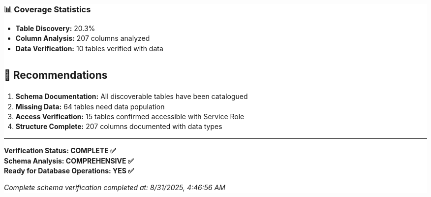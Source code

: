 ### 📊 Coverage Statistics
- **Table Discovery:** 20.3%
- **Column Analysis:** 207 columns analyzed
- **Data Verification:** 10 tables verified with data

## 🔧 Recommendations

1. **Schema Documentation:** All discoverable tables have been catalogued
2. **Missing Data:** 64 tables need data population
3. **Access Verification:** 15 tables confirmed accessible with Service Role
4. **Structure Complete:** 207 columns documented with data types

---

**Verification Status: COMPLETE ✅**  
**Schema Analysis: COMPREHENSIVE ✅**  
**Ready for Database Operations: YES ✅**

*Complete schema verification completed at: 8/31/2025, 4:46:56 AM*
